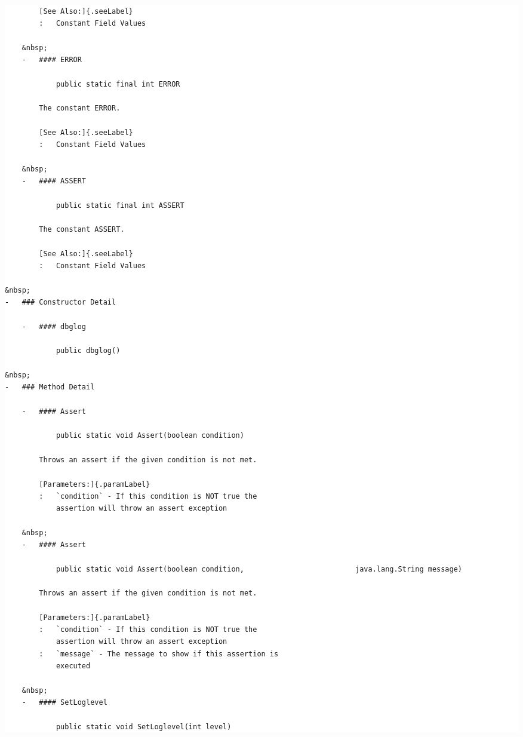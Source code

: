             [See Also:]{.seeLabel}
            :   Constant Field Values

        &nbsp;
        -   #### ERROR

                public static final int ERROR

            The constant ERROR.

            [See Also:]{.seeLabel}
            :   Constant Field Values

        &nbsp;
        -   #### ASSERT

                public static final int ASSERT

            The constant ASSERT.

            [See Also:]{.seeLabel}
            :   Constant Field Values

    &nbsp;
    -   ### Constructor Detail

        -   #### dbglog

                public dbglog()

    &nbsp;
    -   ### Method Detail

        -   #### Assert

                public static void Assert(boolean condition)

            Throws an assert if the given condition is not met.

            [Parameters:]{.paramLabel}
            :   `condition` - If this condition is NOT true the
                assertion will throw an assert exception

        &nbsp;
        -   #### Assert

                public static void Assert(boolean condition,                          java.lang.String message)

            Throws an assert if the given condition is not met.

            [Parameters:]{.paramLabel}
            :   `condition` - If this condition is NOT true the
                assertion will throw an assert exception
            :   `message` - The message to show if this assertion is
                executed

        &nbsp;
        -   #### SetLoglevel

                public static void SetLoglevel(int level)
